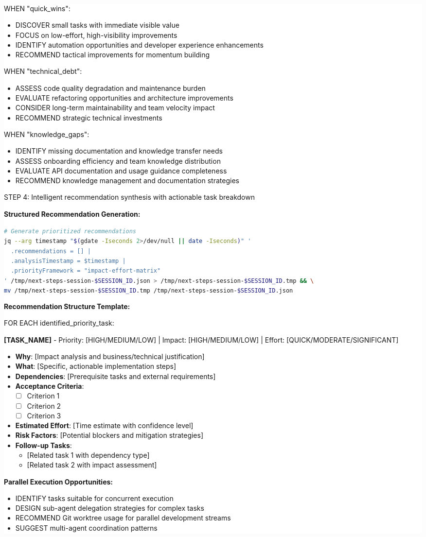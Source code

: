WHEN "quick_wins":

- DISCOVER small tasks with immediate visible value
- FOCUS on low-effort, high-visibility improvements
- IDENTIFY automation opportunities and developer experience enhancements
- RECOMMEND tactical improvements for momentum building

WHEN "technical_debt":

- ASSESS code quality degradation and maintenance burden
- EVALUATE refactoring opportunities and architecture improvements
- CONSIDER long-term maintainability and team velocity impact
- RECOMMEND strategic technical investments

WHEN "knowledge_gaps":

- IDENTIFY missing documentation and knowledge transfer needs
- ASSESS onboarding efficiency and team knowledge distribution
- EVALUATE API documentation and usage guidance completeness
- RECOMMEND knowledge management and documentation strategies

STEP 4: Intelligent recommendation synthesis with actionable task breakdown

**Structured Recommendation Generation:**

```bash
# Generate prioritized recommendations
jq --arg timestamp "$(gdate -Iseconds 2>/dev/null || date -Iseconds)" '
  .recommendations = [] |
  .analysisTimestamp = $timestamp |
  .priorityFramework = "impact-effort-matrix"
' /tmp/next-steps-session-$SESSION_ID.json > /tmp/next-steps-session-$SESSION_ID.tmp && \
mv /tmp/next-steps-session-$SESSION_ID.tmp /tmp/next-steps-session-$SESSION_ID.json
```

**Recommendation Structure Template:**

FOR EACH identified_priority_task:

**[TASK_NAME]** - Priority: [HIGH/MEDIUM/LOW] | Impact: [HIGH/MEDIUM/LOW] | Effort: [QUICK/MODERATE/SIGNIFICANT]

- **Why**: [Impact analysis and business/technical justification]
- **What**: [Specific, actionable implementation steps]
- **Dependencies**: [Prerequisite tasks and external requirements]
- **Acceptance Criteria**:
  - [ ] Criterion 1
  - [ ] Criterion 2
  - [ ] Criterion 3
- **Estimated Effort**: [Time estimate with confidence level]
- **Risk Factors**: [Potential blockers and mitigation strategies]
- **Follow-up Tasks**:
  - [Related task 1 with dependency type]
  - [Related task 2 with impact assessment]

**Parallel Execution Opportunities:**

- IDENTIFY tasks suitable for concurrent execution
- DESIGN sub-agent delegation strategies for complex tasks
- RECOMMEND Git worktree usage for parallel development streams
- SUGGEST multi-agent coordination patterns

